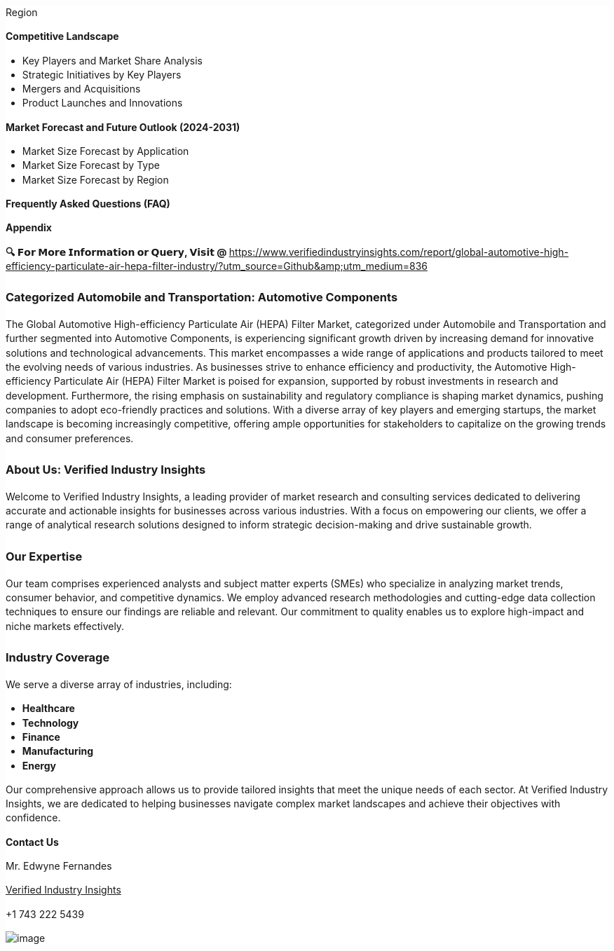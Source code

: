 Region</strong></p><p><strong>Competitive Landscape</strong></p><ul><li>Key Players and Market Share Analysis</li><li>Strategic Initiatives by Key Players</li><li>Mergers and Acquisitions</li><li>Product Launches and Innovations</li></ul><p><strong>Market Forecast and Future Outlook (2024-2031)</strong></p><ul><li>Market Size Forecast by Application</li><li>Market Size Forecast by Type</li><li>Market Size Forecast by Region</li></ul><p><strong>Frequently Asked Questions (FAQ)</strong></p><p><strong>Appendix<br /></strong></p><p><strong>🔍 𝗙𝗼𝗿 𝗠𝗼𝗿𝗲 𝗜𝗻𝗳𝗼𝗿𝗺𝗮𝘁𝗶𝗼𝗻 𝗼𝗿 𝗤𝘂𝗲𝗿𝘆, 𝗩𝗶𝘀𝗶𝘁 @ </strong><a href="https://www.verifiedindustryinsights.com/report/global-automotive-high-efficiency-particulate-air-hepa-filter-industry/?utm_source=Github&amp;utm_medium=836">https://www.verifiedindustryinsights.com/report/global-automotive-high-efficiency-particulate-air-hepa-filter-industry/?utm_source=Github&amp;utm_medium=836</a>&nbsp;</p><h3>Categorized Automobile and Transportation: Automotive Components </h3><p>The Global Automotive High-efficiency Particulate Air (HEPA) Filter Market, categorized under Automobile and Transportation and further segmented into Automotive Components, is experiencing significant growth driven by increasing demand for innovative solutions and technological advancements. This market encompasses a wide range of applications and products tailored to meet the evolving needs of various industries. As businesses strive to enhance efficiency and productivity, the Automotive High-efficiency Particulate Air (HEPA) Filter Market is poised for expansion, supported by robust investments in research and development. Furthermore, the rising emphasis on sustainability and regulatory compliance is shaping market dynamics, pushing companies to adopt eco-friendly practices and solutions. With a diverse array of key players and emerging startups, the market landscape is becoming increasingly competitive, offering ample opportunities for stakeholders to capitalize on the growing trends and consumer preferences.</p><h3>About Us: Verified Industry Insights</h3><p>Welcome to Verified Industry Insights, a leading provider of market research and consulting services dedicated to delivering accurate and actionable insights for businesses across various industries. With a focus on empowering our clients, we offer a range of analytical research solutions designed to inform strategic decision-making and drive sustainable growth.</p><h3>Our Expertise</h3><p>Our team comprises experienced analysts and subject matter experts (SMEs) who specialize in analyzing market trends, consumer behavior, and competitive dynamics. We employ advanced research methodologies and cutting-edge data collection techniques to ensure our findings are reliable and relevant. Our commitment to quality enables us to explore high-impact and niche markets effectively.</p><h3>Industry Coverage</h3><p>We serve a diverse array of industries, including:</p><ul><li><strong>Healthcare</strong></li><li><strong>Technology</strong></li><li><strong>Finance</strong></li><li><strong>Manufacturing</strong></li><li><strong>Energy</strong></li></ul><p>Our comprehensive approach allows us to provide tailored insights that meet the unique needs of each sector. At Verified Industry Insights, we are dedicated to helping businesses navigate complex market landscapes and achieve their objectives with confidence.</p><p><strong>Contact Us</strong></p><p>Mr. Edwyne Fernandes</p><p><a href="https://www.verifiedindustryinsights.com/">Verified Industry Insights</a></p><p>+1 743 222 5439</p>
![image](https://github.com/user-attachments/assets/c97a3b96-8bc6-4555-aa42-c6fd07179a8c)
